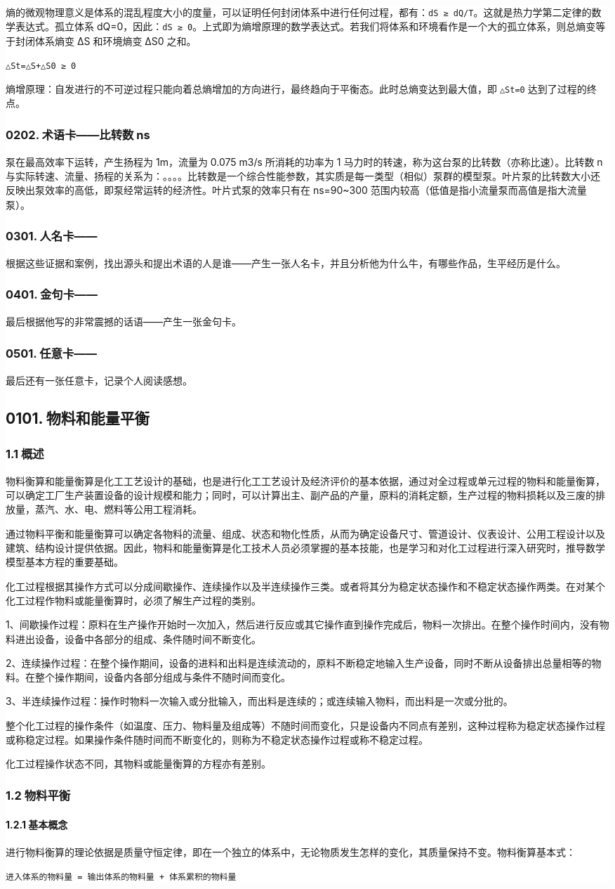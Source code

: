 熵的微观物理意义是体系的混乱程度大小的度量，可以证明任何封闭体系中进行任何过程，都有：`dS ≥ dQ/T`。这就是热力学第二定律的数学表达式。孤立体系 dQ=0，因此：`dS ≥ 0`。上式即为熵增原理的数学表达式。若我们将体系和环境看作是一个大的孤立体系，则总熵变等于封闭体系熵变 ΔS 和环境熵变 ΔS0 之和。

```
△St=△S+△S0 ≥ 0
```

熵增原理：自发进行的不可逆过程只能向着总熵增加的方向进行，最终趋向于平衡态。此时总熵变达到最大值，即 `△St=0` 达到了过程的终点。

### 0202. 术语卡——比转数 ns

泵在最高效率下运转，产生扬程为 1m，流量为 0.075 m3/s 所消耗的功率为 1 马力时的转速，称为这台泵的比转数（亦称比速）。比转数 n 与实际转速、流量、扬程的关系为：。。。。比转数是一个综合性能参数，其实质是每一类型（相似）泵群的模型泵。叶片泵的比转数大小还反映出泵效率的高低，即泵经常运转的经济性。叶片式泵的效率只有在 ns=90~300 范围内较高（低值是指小流量泵而高值是指大流量泵）。

### 0301. 人名卡——

根据这些证据和案例，找出源头和提出术语的人是谁——产生一张人名卡，并且分析他为什么牛，有哪些作品，生平经历是什么。

### 0401. 金句卡——

最后根据他写的非常震撼的话语——产生一张金句卡。

### 0501. 任意卡——

最后还有一张任意卡，记录个人阅读感想。

## 0101. 物料和能量平衡

### 1.1 概述

物料衡算和能量衡算是化工工艺设计的基础，也是进行化工工艺设计及经济评价的基本依据，通过对全过程或单元过程的物料和能量衡算，可以确定工厂生产装置设备的设计规模和能力；同时，可以计算出主、副产品的产量，原料的消耗定额，生产过程的物料损耗以及三废的排放量，蒸汽、水、电、燃料等公用工程消耗。

通过物料平衡和能量衡算可以确定各物料的流量、组成、状态和物化性质，从而为确定设备尺寸、管道设计、仪表设计、公用工程设计以及建筑、结构设计提供依据。因此，物料和能量衡算是化工技术人员必须掌握的基本技能，也是学习和对化工过程进行深入研究时，推导数学模型基本方程的重要基础。

化工过程根据其操作方式可以分成间歇操作、连续操作以及半连续操作三类。或者将其分为稳定状态操作和不稳定状态操作两类。在对某个化工过程作物料或能量衡算时，必须了解生产过程的类别。

1、间歇操作过程：原料在生产操作开始时一次加入，然后进行反应或其它操作直到操作完成后，物料一次排出。在整个操作时间内，没有物料进出设备，设备中各部分的组成、条件随时间不断变化。

2、连续操作过程：在整个操作期间，设备的进料和出料是连续流动的，原料不断稳定地输入生产设备，同时不断从设备排出总量相等的物料。在整个操作期间，设备内各部分组成与条件不随时间而变化。

3、半连续操作过程：操作时物料一次输入或分批输入，而出料是连续的；或连续输入物料，而出料是一次或分批的。

整个化工过程的操作条件（如温度、压力、物料量及组成等）不随时间而变化，只是设备内不同点有差别，这种过程称为稳定状态操作过程或称稳定过程。如果操作条件随时间而不断变化的，则称为不稳定状态操作过程或称不稳定过程。

化工过程操作状态不同，其物料或能量衡算的方程亦有差别。

### 1.2 物料平衡

#### 1.2.1 基本概念

进行物料衡算的理论依据是质量守恒定律，即在一个独立的体系中，无论物质发生怎样的变化，其质量保持不变。物料衡算基本式：

```
进入体系的物料量 = 输出体系的物料量 + 体系累积的物料量
```
